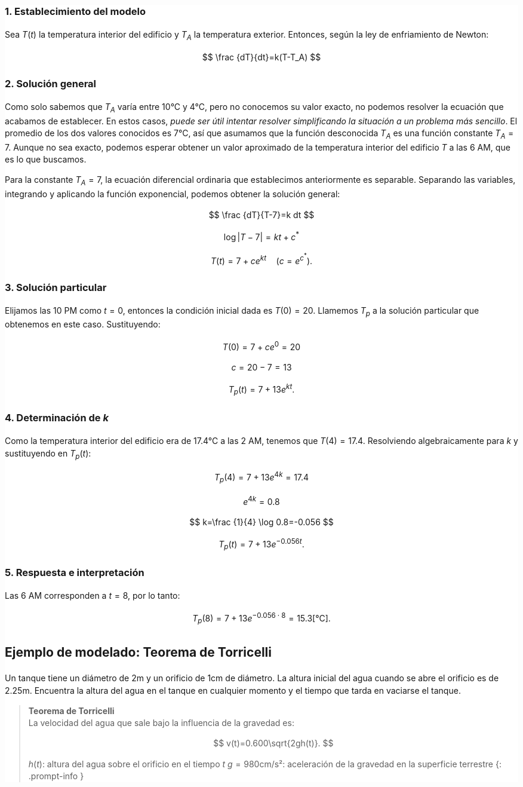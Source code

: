 ### 1. Establecimiento del modelo
Sea $T(t)$ la temperatura interior del edificio y $T_A$ la temperatura exterior. Entonces, según la ley de enfriamiento de Newton:

$$ \frac {dT}{dt}=k(T-T_A) $$

### 2. Solución general
Como solo sabemos que $T_A$ varía entre 10°C y 4°C, pero no conocemos su valor exacto, no podemos resolver la ecuación que acabamos de establecer. En estos casos, *puede ser útil intentar resolver simplificando la situación a un problema más sencillo*. El promedio de los dos valores conocidos es 7°C, así que asumamos que la función desconocida $T_A$ es una función constante $T_A=7$. Aunque no sea exacto, podemos esperar obtener un valor aproximado de la temperatura interior del edificio $T$ a las 6 AM, que es lo que buscamos.

Para la constante $T_A=7$, la ecuación diferencial ordinaria que establecimos anteriormente es separable. Separando las variables, integrando y aplicando la función exponencial, podemos obtener la solución general:

$$ \frac {dT}{T-7}=k dt $$

$$ \log |T-7|=kt+c^* $$

$$ T(t)=7+ce^{kt} \quad(c=e^{c^*}).$$

### 3. Solución particular
Elijamos las 10 PM como $t=0$, entonces la condición inicial dada es $T(0)=20$. Llamemos $T_p$ a la solución particular que obtenemos en este caso. Sustituyendo:

$$ T(0)=7+ce^0=20 $$

$$ c=20-7=13 $$

$$ T_p(t)=7+13e^{kt}. $$

### 4. Determinación de $k$
Como la temperatura interior del edificio era de 17.4°C a las 2 AM, tenemos que $T(4)=17.4$. Resolviendo algebraicamente para $k$ y sustituyendo en $T_p(t)$:

$$ T_p(4)=7+13e^{4k}=17.4 $$

$$ e^{4k}=0.8 $$

$$ k=\frac {1}{4} \log 0.8=-0.056 $$

$$ T_p(t)=7+13e^{-0.056t}. $$

### 5. Respuesta e interpretación
Las 6 AM corresponden a $t=8$, por lo tanto:

$$ T_p(8)=7+13e^{-0.056\cdot8}=15.3\text{[°C]}. $$

## Ejemplo de modelado: Teorema de Torricelli
Un tanque tiene un diámetro de 2m y un orificio de 1cm de diámetro. La altura inicial del agua cuando se abre el orificio es de 2.25m. Encuentra la altura del agua en el tanque en cualquier momento y el tiempo que tarda en vaciarse el tanque.
> **Teorema de Torricelli**  
> La velocidad del agua que sale bajo la influencia de la gravedad es:
>
> $$ v(t)=0.600\sqrt{2gh(t)}. $$
>
> $h(t)$: altura del agua sobre el orificio en el tiempo $t$
> $g=980\text{cm/s²}$: aceleración de la gravedad en la superficie terrestre
{: .prompt-info }
